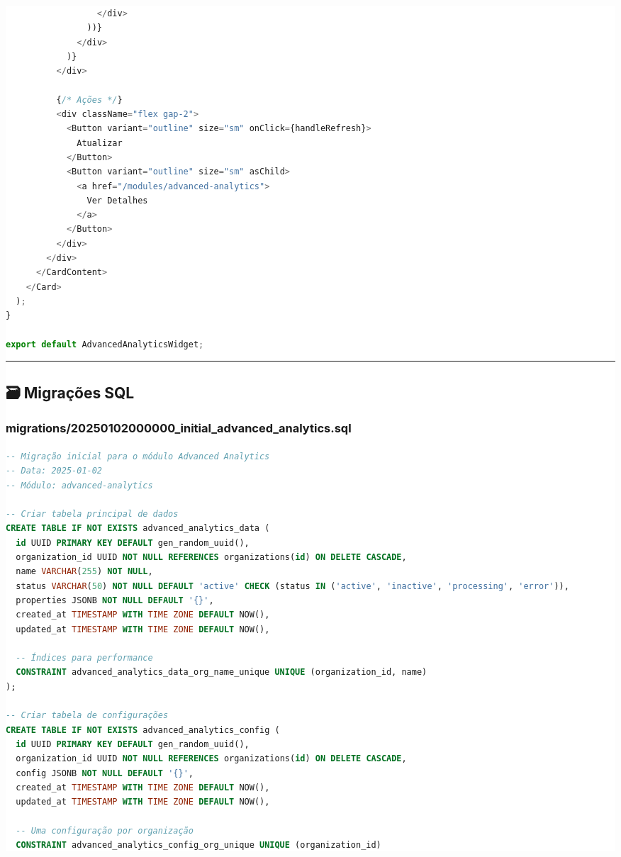 ```typescript
                  </div>
                ))}
              </div>
            )}
          </div>

          {/* Ações */}
          <div className="flex gap-2">
            <Button variant="outline" size="sm" onClick={handleRefresh}>
              Atualizar
            </Button>
            <Button variant="outline" size="sm" asChild>
              <a href="/modules/advanced-analytics">
                Ver Detalhes
              </a>
            </Button>
          </div>
        </div>
      </CardContent>
    </Card>
  );
}

export default AdvancedAnalyticsWidget;
```

---

## 🗃️ Migrações SQL

### migrations/20250102000000_initial_advanced_analytics.sql

```sql
-- Migração inicial para o módulo Advanced Analytics
-- Data: 2025-01-02
-- Módulo: advanced-analytics

-- Criar tabela principal de dados
CREATE TABLE IF NOT EXISTS advanced_analytics_data (
  id UUID PRIMARY KEY DEFAULT gen_random_uuid(),
  organization_id UUID NOT NULL REFERENCES organizations(id) ON DELETE CASCADE,
  name VARCHAR(255) NOT NULL,
  status VARCHAR(50) NOT NULL DEFAULT 'active' CHECK (status IN ('active', 'inactive', 'processing', 'error')),
  properties JSONB NOT NULL DEFAULT '{}',
  created_at TIMESTAMP WITH TIME ZONE DEFAULT NOW(),
  updated_at TIMESTAMP WITH TIME ZONE DEFAULT NOW(),
  
  -- Índices para performance
  CONSTRAINT advanced_analytics_data_org_name_unique UNIQUE (organization_id, name)
);

-- Criar tabela de configurações
CREATE TABLE IF NOT EXISTS advanced_analytics_config (
  id UUID PRIMARY KEY DEFAULT gen_random_uuid(),
  organization_id UUID NOT NULL REFERENCES organizations(id) ON DELETE CASCADE,
  config JSONB NOT NULL DEFAULT '{}',
  created_at TIMESTAMP WITH TIME ZONE DEFAULT NOW(),
  updated_at TIMESTAMP WITH TIME ZONE DEFAULT NOW(),
  
  -- Uma configuração por organização
  CONSTRAINT advanced_analytics_config_org_unique UNIQUE (organization_id)
```